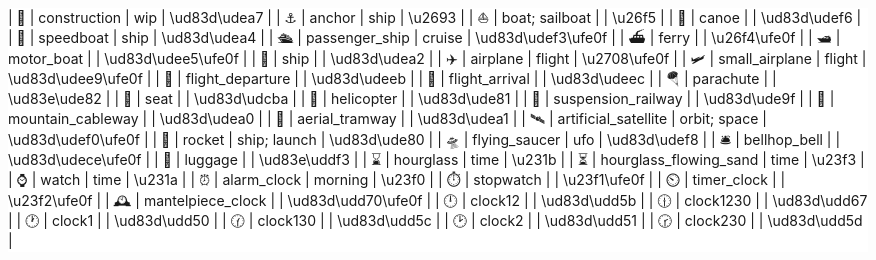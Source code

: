 | 🚧 | construction | wip | \ud83d\udea7 |
| ⚓ | anchor | ship | \u2693 |
| ⛵ | boat; sailboat | | \u26f5 |
| 🛶 | canoe | | \ud83d\udef6 |
| 🚤 | speedboat | ship | \ud83d\udea4 |
| 🛳️ | passenger_ship | cruise | \ud83d\udef3\ufe0f |
| ⛴️ | ferry | | \u26f4\ufe0f |
| 🛥️ | motor_boat | | \ud83d\udee5\ufe0f |
| 🚢 | ship | | \ud83d\udea2 |
| ✈️ | airplane | flight | \u2708\ufe0f |
| 🛩️ | small_airplane | flight | \ud83d\udee9\ufe0f |
| 🛫 | flight_departure | | \ud83d\udeeb |
| 🛬 | flight_arrival | | \ud83d\udeec |
| 🪂 | parachute | | \ud83e\ude82 |
| 💺 | seat | | \ud83d\udcba |
| 🚁 | helicopter | | \ud83d\ude81 |
| 🚟 | suspension_railway | | \ud83d\ude9f |
| 🚠 | mountain_cableway | | \ud83d\udea0 |
| 🚡 | aerial_tramway | | \ud83d\udea1 |
| 🛰️ | artificial_satellite | orbit; space | \ud83d\udef0\ufe0f |
| 🚀 | rocket | ship; launch | \ud83d\ude80 |
| 🛸 | flying_saucer | ufo | \ud83d\udef8 |
| 🛎️ | bellhop_bell | | \ud83d\udece\ufe0f |
| 🧳 | luggage | | \ud83e\uddf3 |
| ⌛ | hourglass | time | \u231b |
| ⏳ | hourglass_flowing_sand | time | \u23f3 |
| ⌚ | watch | time | \u231a |
| ⏰ | alarm_clock | morning | \u23f0 |
| ⏱️ | stopwatch | | \u23f1\ufe0f |
| ⏲️ | timer_clock | | \u23f2\ufe0f |
| 🕰️ | mantelpiece_clock | | \ud83d\udd70\ufe0f |
| 🕛 | clock12 | | \ud83d\udd5b |
| 🕧 | clock1230 | | \ud83d\udd67 |
| 🕐 | clock1 | | \ud83d\udd50 |
| 🕜 | clock130 | | \ud83d\udd5c |
| 🕑 | clock2 | | \ud83d\udd51 |
| 🕝 | clock230 | | \ud83d\udd5d |